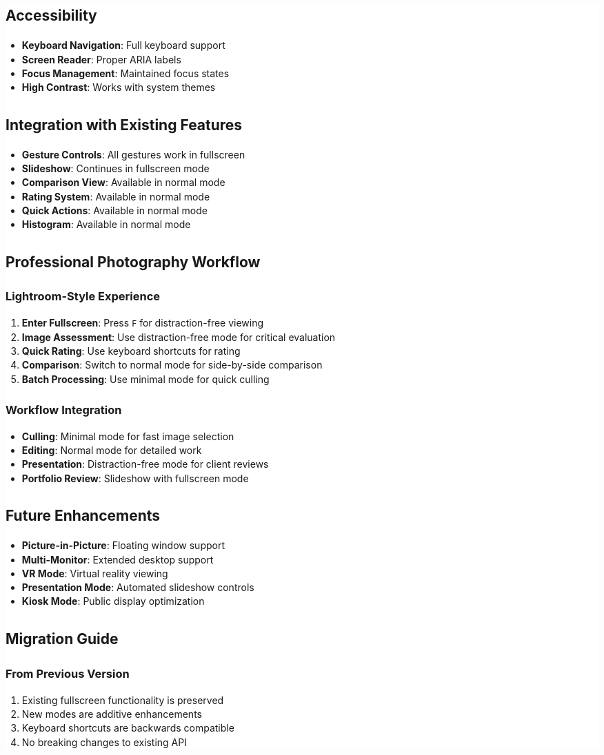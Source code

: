 ## Accessibility

- **Keyboard Navigation**: Full keyboard support
- **Screen Reader**: Proper ARIA labels
- **Focus Management**: Maintained focus states
- **High Contrast**: Works with system themes

## Integration with Existing Features

- **Gesture Controls**: All gestures work in fullscreen
- **Slideshow**: Continues in fullscreen mode
- **Comparison View**: Available in normal mode
- **Rating System**: Available in normal mode
- **Quick Actions**: Available in normal mode
- **Histogram**: Available in normal mode

## Professional Photography Workflow

### Lightroom-Style Experience

1. **Enter Fullscreen**: Press `F` for distraction-free viewing
2. **Image Assessment**: Use distraction-free mode for critical evaluation
3. **Quick Rating**: Use keyboard shortcuts for rating
4. **Comparison**: Switch to normal mode for side-by-side comparison
5. **Batch Processing**: Use minimal mode for quick culling

### Workflow Integration

- **Culling**: Minimal mode for fast image selection
- **Editing**: Normal mode for detailed work
- **Presentation**: Distraction-free mode for client reviews
- **Portfolio Review**: Slideshow with fullscreen mode

## Future Enhancements

- **Picture-in-Picture**: Floating window support
- **Multi-Monitor**: Extended desktop support
- **VR Mode**: Virtual reality viewing
- **Presentation Mode**: Automated slideshow controls
- **Kiosk Mode**: Public display optimization

## Migration Guide

### From Previous Version

1. Existing fullscreen functionality is preserved
2. New modes are additive enhancements
3. Keyboard shortcuts are backwards compatible
4. No breaking changes to existing API
